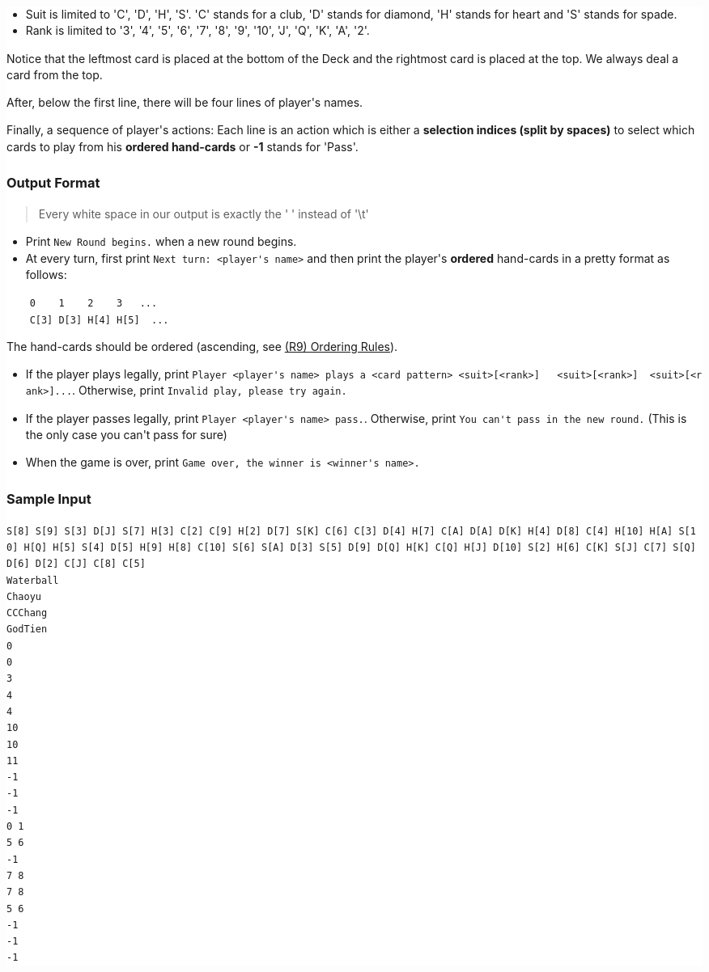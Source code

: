 * Suit is limited to 'C', 'D', 'H', 'S'. 'C' stands for a club, 'D' stands for diamond,
  'H' stands for heart and 'S' stands for spade.
* Rank is limited to '3', '4', '5', '6', '7', '8', '9', '10', 'J', 'Q', 'K', 'A', '2'.

Notice that the leftmost card is placed at the bottom of the Deck and the rightmost card is placed at the top. We always
deal a card from the top.

After, below the first line, there will be four lines of player's names.

Finally, a sequence of player's actions: Each line is an action which is either a **selection indices (split by
spaces)** to select which cards to play from his **ordered hand-cards** or **-1** stands for 'Pass'.

### Output Format

> Every white space in our output is exactly the ' ' instead of '\t'

* Print `New Round begins.` when a new round begins.
* At every turn, first print `Next turn: <player's name>` and then print the player's **ordered**
  hand-cards in a pretty format as follows:

```
    0    1    2    3   ...
    C[3] D[3] H[4] H[5]  ...
```

The hand-cards should be ordered (ascending, see [(R9) Ordering Rules](#user-content-r9-ordering-rules)).

* If the player plays legally, print `Player <player's name> plays a <card pattern> <suit>[<rank>]  
  <suit>[<rank>]  <suit>[<rank>]...`. Otherwise, print `Invalid play, please try again.`

* If the player passes legally, print `Player <player's name> pass.`. Otherwise,
  print `You can't pass in the new round.` (This is the only case you can't pass for sure)

* When the game is over, print `Game over, the winner is <winner's name>.`

### Sample Input

```
S[8] S[9] S[3] D[J] S[7] H[3] C[2] C[9] H[2] D[7] S[K] C[6] C[3] D[4] H[7] C[A] D[A] D[K] H[4] D[8] C[4] H[10] H[A] S[10] H[Q] H[5] S[4] D[5] H[9] H[8] C[10] S[6] S[A] D[3] S[5] D[9] D[Q] H[K] C[Q] H[J] D[10] S[2] H[6] C[K] S[J] C[7] S[Q] D[6] D[2] C[J] C[8] C[5]
Waterball
Chaoyu
CCChang
GodTien
0
0
3
4
4
10
10
11
-1
-1
-1
0 1
5 6
-1
7 8
7 8
5 6
-1
-1
-1
```
